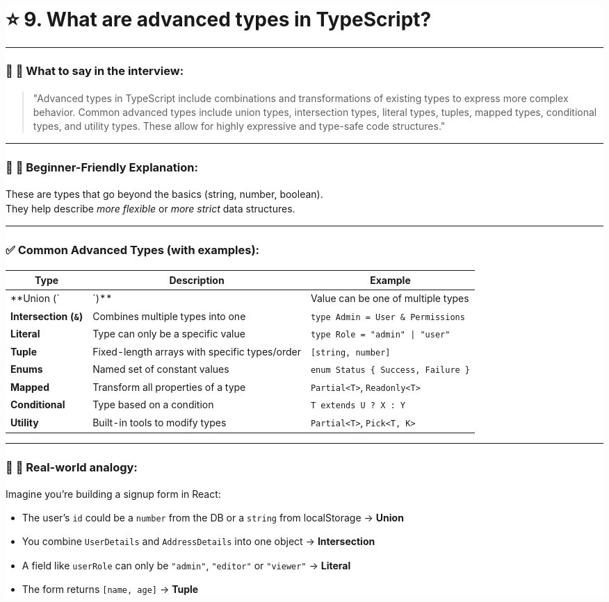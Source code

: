 # ⭐ 9. **What are advanced types in TypeScript?**

---

### 🔹 **🔸 What to say in the interview:**

> "Advanced types in TypeScript include combinations and transformations of existing types to express more complex behavior. Common advanced types include union types, intersection types, literal types, tuples, mapped types, conditional types, and utility types. These allow for highly expressive and type-safe code structures."

---

### 🔹 **🔸 Beginner-Friendly Explanation:**

These are types that go beyond the basics (string, number, boolean).  
They help describe _more flexible_ or _more strict_ data structures.

---

### ✅ Common Advanced Types (with examples):

|Type|Description|Example|
|---|---|---|
|**Union (`|`)**|Value can be one of multiple types|
|**Intersection (`&`)**|Combines multiple types into one|`type Admin = User & Permissions`|
|**Literal**|Type can only be a specific value|`type Role = "admin" \| "user"`|
|**Tuple**|Fixed-length arrays with specific types/order|`[string, number]`|
|**Enums**|Named set of constant values|`enum Status { Success, Failure }`|
|**Mapped**|Transform all properties of a type|`Partial<T>`, `Readonly<T>`|
|**Conditional**|Type based on a condition|`T extends U ? X : Y`|
|**Utility**|Built-in tools to modify types|`Partial<T>`, `Pick<T, K>`|

---

### 🔹 **🔸 Real-world analogy:**

Imagine you’re building a signup form in React:

- The user’s `id` could be a `number` from the DB or a `string` from localStorage → **Union**
    
- You combine `UserDetails` and `AddressDetails` into one object → **Intersection**
    
- A field like `userRole` can only be `"admin"`, `"editor"` or `"viewer"` → **Literal**
    
- The form returns `[name, age]` → **Tuple**
    


  [index: number]: string;
  [K in Keys]: string;
